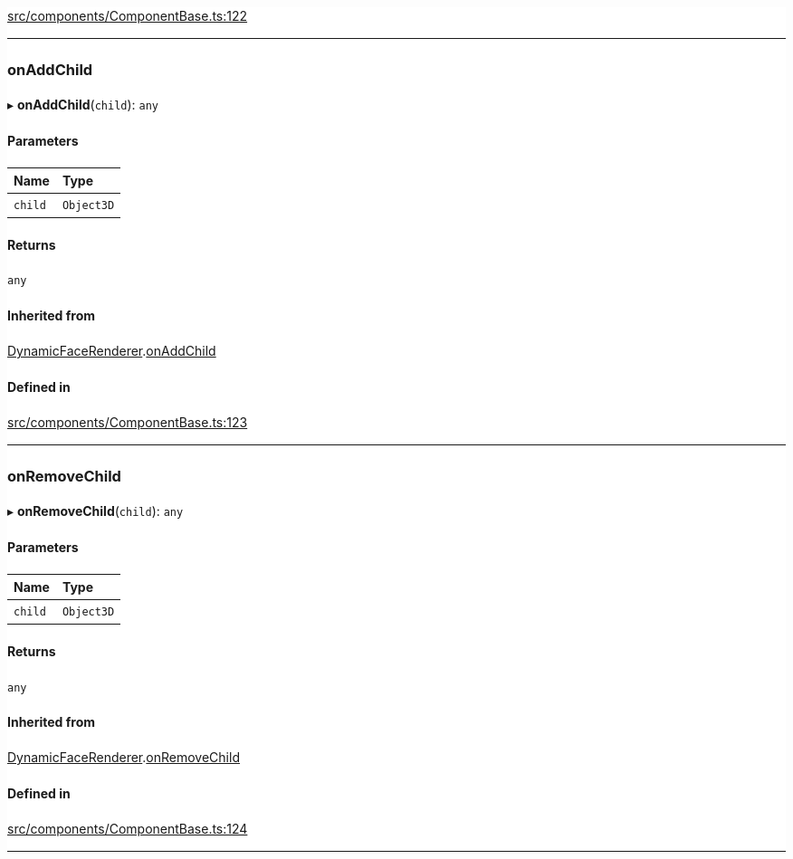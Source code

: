 [src/components/ComponentBase.ts:122](https://github.com/Orillusion/orillusion/blob/main/src/components/ComponentBase.ts#L122)

___

### onAddChild

▸ **onAddChild**(`child`): `any`

#### Parameters

| Name | Type |
| :------ | :------ |
| `child` | `Object3D` |

#### Returns

`any`

#### Inherited from

[DynamicFaceRenderer](DynamicFaceRenderer.md).[onAddChild](DynamicFaceRenderer.md#onaddchild)

#### Defined in

[src/components/ComponentBase.ts:123](https://github.com/Orillusion/orillusion/blob/main/src/components/ComponentBase.ts#L123)

___

### onRemoveChild

▸ **onRemoveChild**(`child`): `any`

#### Parameters

| Name | Type |
| :------ | :------ |
| `child` | `Object3D` |

#### Returns

`any`

#### Inherited from

[DynamicFaceRenderer](DynamicFaceRenderer.md).[onRemoveChild](DynamicFaceRenderer.md#onremovechild)

#### Defined in

[src/components/ComponentBase.ts:124](https://github.com/Orillusion/orillusion/blob/main/src/components/ComponentBase.ts#L124)

___
